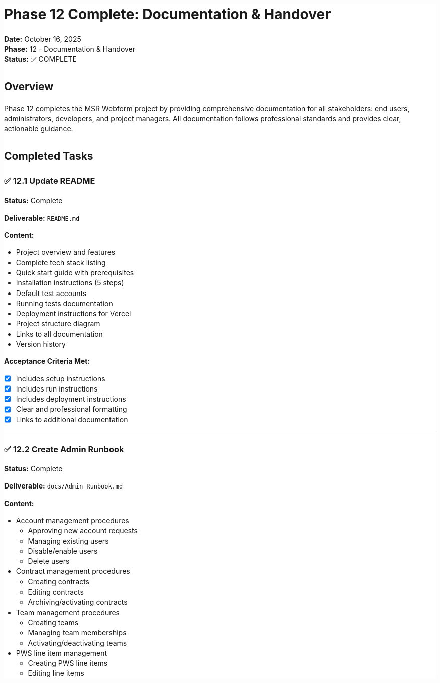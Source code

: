 # Phase 12 Complete: Documentation & Handover

**Date:** October 16, 2025  
**Phase:** 12 - Documentation & Handover  
**Status:** ✅ COMPLETE

## Overview

Phase 12 completes the MSR Webform project by providing comprehensive documentation for all stakeholders: end users, administrators, developers, and project managers. All documentation follows professional standards and provides clear, actionable guidance.

## Completed Tasks

### ✅ 12.1 Update README

**Status:** Complete

**Deliverable:** `README.md`

**Content:**
- Project overview and features
- Complete tech stack listing
- Quick start guide with prerequisites
- Installation instructions (5 steps)
- Default test accounts
- Running tests documentation
- Deployment instructions for Vercel
- Project structure diagram
- Links to all documentation
- Version history

**Acceptance Criteria Met:**
- [x] Includes setup instructions
- [x] Includes run instructions
- [x] Includes deployment instructions
- [x] Clear and professional formatting
- [x] Links to additional documentation

---

### ✅ 12.2 Create Admin Runbook

**Status:** Complete

**Deliverable:** `docs/Admin_Runbook.md`

**Content:**
- Account management procedures
  - Approving new account requests
  - Managing existing users
  - Disable/enable users
  - Delete users
- Contract management procedures
  - Creating contracts
  - Editing contracts
  - Archiving/activating contracts
- Team management procedures
  - Creating teams
  - Managing team memberships
  - Activating/deactivating teams
- PWS line item management
  - Creating PWS line items
  - Editing line items